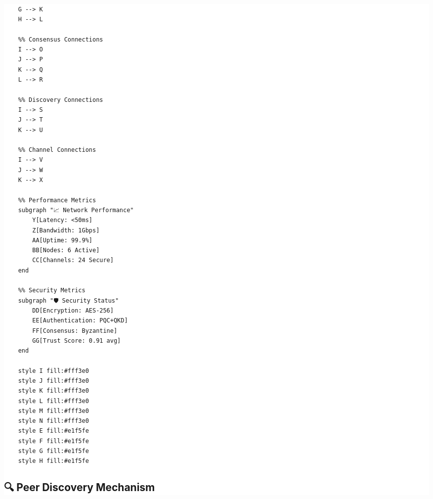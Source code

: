 ```mermaid
    G --> K
    H --> L
    
    %% Consensus Connections
    I --> O
    J --> P
    K --> Q
    L --> R
    
    %% Discovery Connections
    I --> S
    J --> T
    K --> U
    
    %% Channel Connections
    I --> V
    J --> W
    K --> X

    %% Performance Metrics
    subgraph "📈 Network Performance"
        Y[Latency: <50ms]
        Z[Bandwidth: 1Gbps]
        AA[Uptime: 99.9%]
        BB[Nodes: 6 Active]
        CC[Channels: 24 Secure]
    end

    %% Security Metrics
    subgraph "🛡️ Security Status"
        DD[Encryption: AES-256]
        EE[Authentication: PQC+QKD]
        FF[Consensus: Byzantine]
        GG[Trust Score: 0.91 avg]
    end

    style I fill:#fff3e0
    style J fill:#fff3e0
    style K fill:#fff3e0
    style L fill:#fff3e0
    style M fill:#fff3e0
    style N fill:#fff3e0
    style E fill:#e1f5fe
    style F fill:#e1f5fe
    style G fill:#e1f5fe
    style H fill:#e1f5fe
```

## 🔍 Peer Discovery Mechanism
